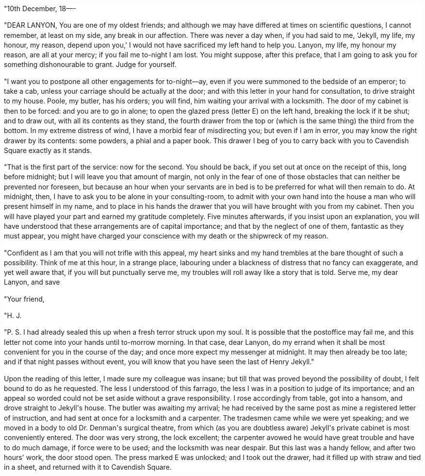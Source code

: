 
"10th December, 18—-

"DEAR LANYON, You are one of my oldest friends; and although we may have differed at times on scientific questions, I cannot remember, at least on my side, any break in our affection. There was never a day when, if you had said to me, 'Jekyll, my life, my honour, my reason, depend upon you,' I would not have sacrificed my left hand to help you. Lanyon, my life, my honour my reason, are all at your mercy; if you fail me to-night I am lost. You might suppose, after this preface, that I am going to ask you for something dishonourable to grant. Judge for yourself.

"I want you to postpone all other engagements for to-night—ay, even if you were summoned to the bedside of an emperor; to take a cab, unless your carriage should be actually at the door; and with this letter in your hand for consultation, to drive straight to my house. Poole, my butler, has his orders; you will find, him waiting your arrival with a locksmith. The door of my cabinet is then to be forced: and you are to go in alone; to open the glazed press (letter E) on the left hand, breaking the lock if it be shut; and to draw out, with all its contents as they stand, the fourth drawer from the top or (which is the same thing) the third from the bottom. In my extreme distress of wind, I have a morbid fear of misdirecting you; but even if I am in error, you may know the right drawer by its contents: some powders, a phial and a paper book. This drawer I beg of you to carry back with you to Cavendish Square exactly as it stands.

"That is the first part of the service: now for the second. You should be back, if you set out at once on the receipt of this, long before midnight; but I will leave you that amount of margin, not only in the fear of one of those obstacles that can neither be prevented nor foreseen, but because an hour when your servants are in bed is to be preferred for what will then remain to do. At midnight, then, I have to ask you to be alone in your consulting-room, to admit with your own hand into the house a man who will present himself in my name, and to place in his hands the drawer that you will have brought with you from my cabinet. Then you will have played your part and earned my gratitude completely. Five minutes afterwards, if you insist upon an explanation, you will have understood that these arrangements are of capital importance; and that by the neglect of one of them, fantastic as they must appear, you might have charged your conscience with my death or the shipwreck of my reason.

"Confident as I am that you will not trifle with this appeal, my heart sinks and my hand trembles at the bare thought of such a possibility. Think of me at this hour, in a strange place, labouring under a blackness of distress that no fancy can exaggerate, and yet well aware that, if you will but punctually serve me, my troubles will roll away like a story that is told. Serve me, my dear Lanyon, and save 

"Your friend,

"H. J.

"P. S. I had already sealed this up when a fresh terror struck upon my soul. It is possible that the postoffice may fail me, and this letter not come into your hands until to-morrow morning. In that case, dear Lanyon, do my errand when it shall be most convenient for you in the course of the day; and once more expect my messenger at midnight. It may then already be too late; and if that night passes without event, you will know that you have seen the last of Henry Jekyll."


Upon the reading of this letter, I made sure my colleague was insane; but till that was proved beyond the possibility of doubt, I felt bound to do as he requested. The less I understood of this farrago, the less I was in a position to judge of its importance; and an appeal so worded could not be set aside without a grave responsibility. I rose accordingly from table, got into a hansom, and drove straight to Jekyll's house. The butler was awaiting my arrival; he had received by the same post as mine a registered letter of instruction, and had sent at once for a locksmith and a carpenter. The tradesmen came while we were yet speaking; and we moved in a body to old Dr. Denman's surgical theatre, from which (as you are doubtless aware) Jekyll's private cabinet is most conveniently entered. The door was very strong, the lock excellent; the carpenter avowed he would have great trouble and have to do much damage, if force were to be used; and the locksmith was near despair. But this last was a handy fellow, and after two hours' work, the door stood open. The press marked E was unlocked; and I took out the drawer, had it filled up with straw and tied in a sheet, and returned with it to Cavendish Square.
